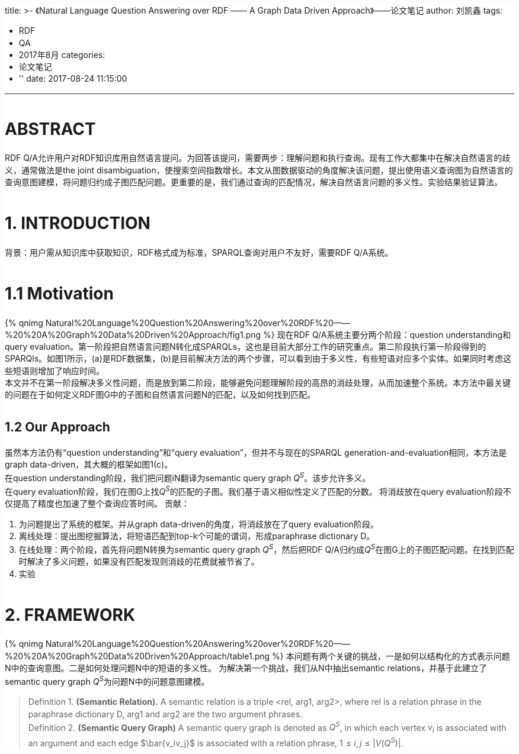 title: >-
  《Natural Language Question Answering over RDF ——  A Graph Data Driven
  Approach》——论文笔记
author: 刘凯鑫
tags:
  - RDF
  - QA
  - 2017年8月
categories:
  - 论文笔记
  - ''
date: 2017-08-24 11:15:00
---
# ABSTRACT
RDF Q/A允许用户对RDF知识库用自然语言提问。为回答该提问，需要两步：理解问题和执行查询。现有工作大都集中在解决自然语言的歧义，通常做法是the joint disambiguation，使搜索空间指数增长。本文从图数据驱动的角度解决该问题，提出使用语义查询图为自然语言的查询意图建模，将问题归约成子图匹配问题。更重要的是，我们通过查询的匹配情况，解决自然语言问题的多义性。实验结果验证算法。
# 1. INTRODUCTION
背景：用户需从知识库中获取知识，RDF格式成为标准，SPARQL查询对用户不友好，需要RDF Q/A系统。
# 1.1 Motivation
{% qnimg Natural%20Language%20Question%20Answering%20over%20RDF%20——%20%20A%20Graph%20Data%20Driven%20Approach/fig1.png %}
现在RDF Q/A系统主要分两个阶段：question understanding和query evaluation。第一阶段把自然语言问题N转化成SPARQLs，这也是目前大部分工作的研究重点。第二阶段执行第一阶段得到的SPARQls。如图1所示，(a)是RDF数据集，(b)是目前解决方法的两个步骤，可以看到由于多义性，有些短语对应多个实体。如果同时考虑这些短语则增加了响应时间。	
本文并不在第一阶段解决多义性问题，而是放到第二阶段，能够避免问题理解阶段的高昂的消歧处理，从而加速整个系统。本方法中最关键的问题在于如何定义RDF图G中的子图和自然语言问题N的匹配，以及如何找到匹配。
## 1.2 Our Approach
虽然本方法仍有“question understanding”和“query evaluation”，但并不与现在的SPARQL generation-and-evaluation相同，本方法是graph data-driven，其大概的框架如图1(c)。	
在question understanding阶段，我们把问题iN翻译为semantic query graph $Q^{S}$。该步允许多义。	
在query evaluation阶段，我们在图G上找$Q^{S}$的匹配的子图。我们基于语义相似性定义了匹配的分数。	
将消歧放在query evaluation阶段不仅提高了精度也加速了整个查询应答时间。
贡献：
1. 为问题提出了系统的框架。并从graph data-driven的角度，将消歧放在了query evaluation阶段。
2. 离线处理：提出图挖掘算法，将短语匹配到top-k个可能的谓词，形成paraphrase dictionary D。
3. 在线处理：两个阶段，首先将问题N转换为semantic query graph $Q^{S}$，然后把RDF Q/A归约成$Q^{S}$在图G上的子图匹配问题。在找到匹配时解决了多义问题，如果没有匹配发现则消歧的花费就被节省了。
4. 实验

# 2. FRAMEWORK
{% qnimg Natural%20Language%20Question%20Answering%20over%20RDF%20——%20%20A%20Graph%20Data%20Driven%20Approach/table1.png 
%}
本问题有两个关键的挑战，一是如何以结构化的方式表示问题N中的查询意图。二是如何处理问题N中的短语的多义性。
为解决第一个挑战，我们从N中抽出semantic relations，并基于此建立了semantic query graph $Q^{S}$为问题N中的问题意图建模。
> Definition 1. **(Semantic Relation).** A semantic relation is a triple <rel, arg1, arg2>, where rel is a relation phrase in the paraphrase dictionary D, arg1 and arg2 are the two argument phrases.	
Definition 2. **(Semantic Query Graph)** A semantic query graph is denoted as $Q^S$, in which each vertex $v_i$ is associated with an argument and each edge $\bar{v_iv_j}$ is associated with a relation phrase, $1\le i,j\le |V(Q^{S})|$.	
